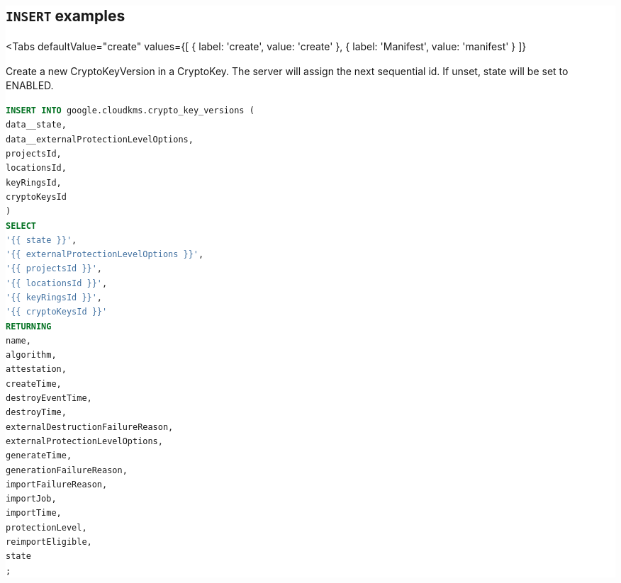 </Tabs>


## `INSERT` examples

<Tabs
    defaultValue="create"
    values={[
        { label: 'create', value: 'create' },
        { label: 'Manifest', value: 'manifest' }
    ]}
>
<TabItem value="create">

Create a new CryptoKeyVersion in a CryptoKey. The server will assign the next sequential id. If unset, state will be set to ENABLED.

```sql
INSERT INTO google.cloudkms.crypto_key_versions (
data__state,
data__externalProtectionLevelOptions,
projectsId,
locationsId,
keyRingsId,
cryptoKeysId
)
SELECT 
'{{ state }}',
'{{ externalProtectionLevelOptions }}',
'{{ projectsId }}',
'{{ locationsId }}',
'{{ keyRingsId }}',
'{{ cryptoKeysId }}'
RETURNING
name,
algorithm,
attestation,
createTime,
destroyEventTime,
destroyTime,
externalDestructionFailureReason,
externalProtectionLevelOptions,
generateTime,
generationFailureReason,
importFailureReason,
importJob,
importTime,
protectionLevel,
reimportEligible,
state
;
```
</TabItem>
<TabItem value="manifest">
